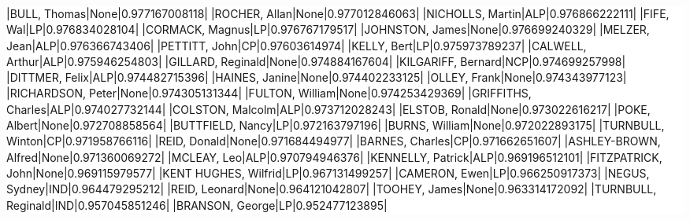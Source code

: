 |BULL, Thomas|None|0.977167008118|
|ROCHER, Allan|None|0.977012846063|
|NICHOLLS, Martin|ALP|0.976866222111|
|FIFE, Wal|LP|0.976834028104|
|CORMACK, Magnus|LP|0.976767179517|
|JOHNSTON, James|None|0.976699240329|
|MELZER, Jean|ALP|0.976366743406|
|PETTITT, John|CP|0.97603614974|
|KELLY, Bert|LP|0.975973789237|
|CALWELL, Arthur|ALP|0.975946254803|
|GILLARD, Reginald|None|0.974884167604|
|KILGARIFF, Bernard|NCP|0.974699257998|
|DITTMER, Felix|ALP|0.974482715396|
|HAINES, Janine|None|0.974402233125|
|OLLEY, Frank|None|0.974343977123|
|RICHARDSON, Peter|None|0.974305131344|
|FULTON, William|None|0.974253429369|
|GRIFFITHS, Charles|ALP|0.974027732144|
|COLSTON, Malcolm|ALP|0.973712028243|
|ELSTOB, Ronald|None|0.973022616217|
|POKE, Albert|None|0.972708858564|
|BUTTFIELD, Nancy|LP|0.972163797196|
|BURNS, William|None|0.972022893175|
|TURNBULL, Winton|CP|0.971958766116|
|REID, Donald|None|0.971684494977|
|BARNES, Charles|CP|0.971662651607|
|ASHLEY-BROWN, Alfred|None|0.971360069272|
|MCLEAY, Leo|ALP|0.970794946376|
|KENNELLY, Patrick|ALP|0.969196512101|
|FITZPATRICK, John|None|0.969115979577|
|KENT HUGHES, Wilfrid|LP|0.967131499257|
|CAMERON, Ewen|LP|0.966250917373|
|NEGUS, Sydney|IND|0.964479295212|
|REID, Leonard|None|0.964121042807|
|TOOHEY, James|None|0.963314172092|
|TURNBULL, Reginald|IND|0.957045851246|
|BRANSON, George|LP|0.952477123895|
